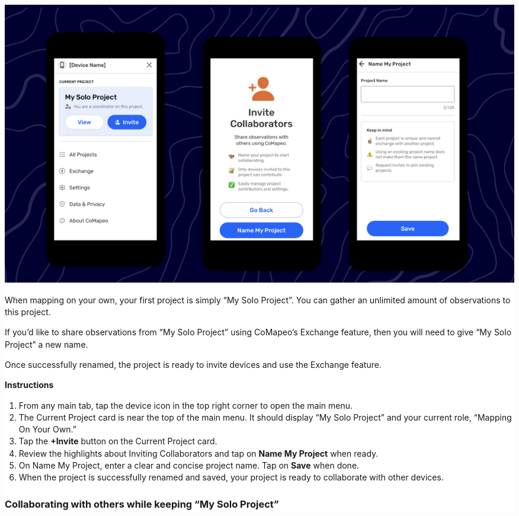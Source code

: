 ![Screenshot 2025-06-18 at 7.12.28 PM.png](./images/screenshot_2025_06_18_at_7_12_28_pm.png)

When mapping on your own, your first project is simply “My Solo Project”. You can gather an unlimited amount of observations to this project.

If you’d like to share observations from “My Solo Project” using CoMapeo’s Exchange feature, then you will need to give “My Solo Project” a new name. 

Once successfully renamed, the project is ready to invite devices and use the Exchange feature.

**Instructions**

1. From any main tab, tap the device icon in the top right corner to open the main menu.
2. The Current Project card is near the top of the main menu. It should display “My Solo Project” and your current role, “Mapping On Your Own.”
3. Tap the **+Invite** button on the Current Project card.
4. Review the highlights about Inviting Collaborators and tap on **Name My Project** when ready.
5. On Name My Project, enter a clear and concise project name. Tap on **Save** when done.
6. When the project is successfully renamed and saved, your project is ready to collaborate with other devices.

</aside>

<aside>

### **Collaborating with others while keeping “My Solo Project”**

